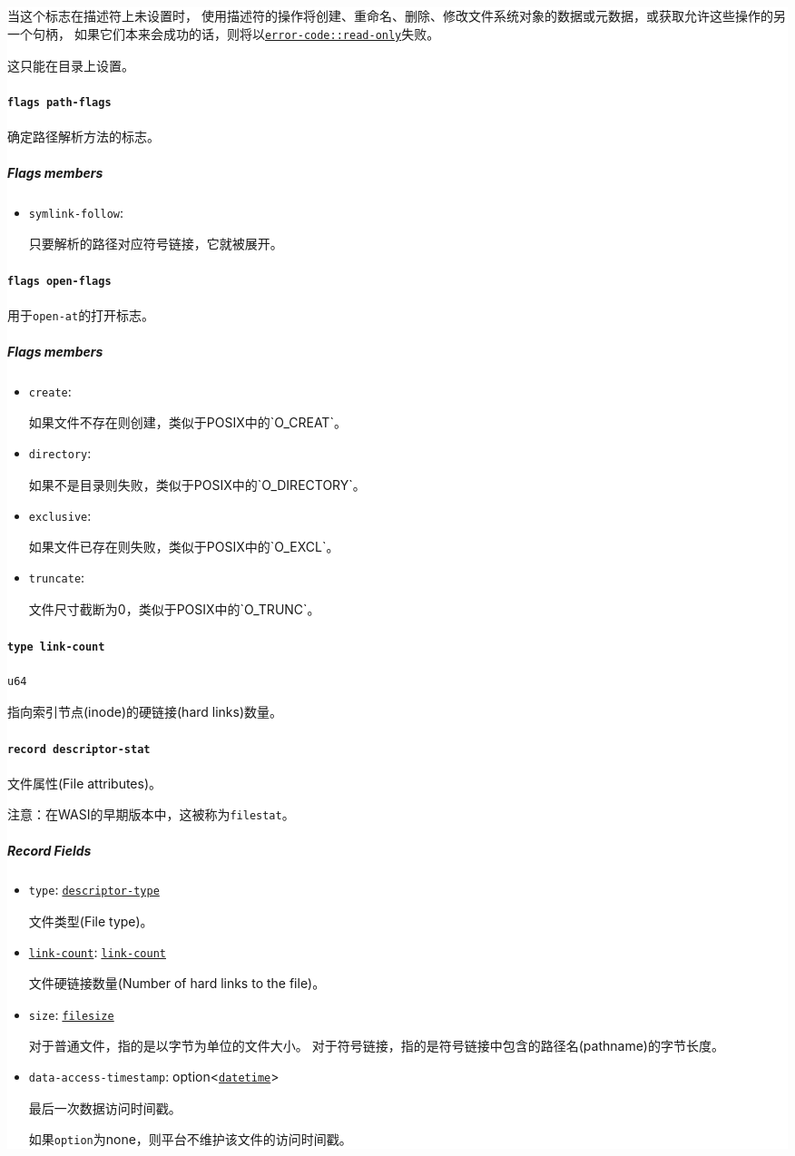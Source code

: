 <p>当这个标志在描述符上未设置时，
使用描述符的操作将创建、重命名、删除、修改文件系统对象的数据或元数据，或获取允许这些操作的另一个句柄，
如果它们本来会成功的话，则将以<a href="#error_code.read_only"><code>error-code::read-only</code></a>失败。</p>
<p>这只能在目录上设置。</p>
</li>
</ul>
<h4><a name="path_flags"></a><code>flags path-flags</code></h4>
<p>确定路径解析方法的标志。</p>
<h5>Flags members</h5>
<ul>
<li><a name="path_flags.symlink_follow"></a><code>symlink-follow</code>: <p>只要解析的路径对应符号链接，它就被展开。
</li>
</ul>
<h4><a name="open_flags"></a><code>flags open-flags</code></h4>
<p>用于<code>open-at</code>的打开标志。</p>
<h5>Flags members</h5>
<ul>
<li>
<p><a name="open_flags.create"></a><code>create</code>: </p>
<p>如果文件不存在则创建，类似于POSIX中的`O_CREAT`。
</li>
<li>
<p><a name="open_flags.directory"></a><code>directory</code>: </p>
<p>如果不是目录则失败，类似于POSIX中的`O_DIRECTORY`。
</li>
<li>
<p><a name="open_flags.exclusive"></a><code>exclusive</code>: </p>
<p>如果文件已存在则失败，类似于POSIX中的`O_EXCL`。
</li>
<li>
<p><a name="open_flags.truncate"></a><code>truncate</code>: </p>
<p>文件尺寸截断为0，类似于POSIX中的`O_TRUNC`。
</li>
</ul>
<h4><a name="link_count"></a><code>type link-count</code></h4>
<p><code>u64</code></p>
<p>指向索引节点(inode)的硬链接(hard links)数量。
<h4><a name="descriptor_stat"></a><code>record descriptor-stat</code></h4>
<p>文件属性(File attributes)。</p>
<p>注意：在WASI的早期版本中，这被称为<code>filestat</code>。</p>
<h5>Record Fields</h5>
<ul>
<li>
<p><a name="descriptor_stat.type"></a><code>type</code>: <a href="#descriptor_type"><a href="#descriptor_type"><code>descriptor-type</code></a></a></p>
<p>文件类型(File type)。
</li>
<li>
<p><a name="descriptor_stat.link_count"></a><a href="#link_count"><code>link-count</code></a>: <a href="#link_count"><a href="#link_count"><code>link-count</code></a></a></p>
<p>文件硬链接数量(Number of hard links to the file)。
</li>
<li>
<p><a name="descriptor_stat.size"></a><code>size</code>: <a href="#filesize"><a href="#filesize"><code>filesize</code></a></a></p>
<p>对于普通文件，指的是以字节为单位的文件大小。
对于符号链接，指的是符号链接中包含的路径名(pathname)的字节长度。
</li>
<li>
<p><a name="descriptor_stat.data_access_timestamp"></a><code>data-access-timestamp</code>: option&lt;<a href="#datetime"><a href="#datetime"><code>datetime</code></a></a>&gt;</p>
<p>最后一次数据访问时间戳。
<p>如果<code>option</code>为none，则平台不维护该文件的访问时间戳。</p>
</li>